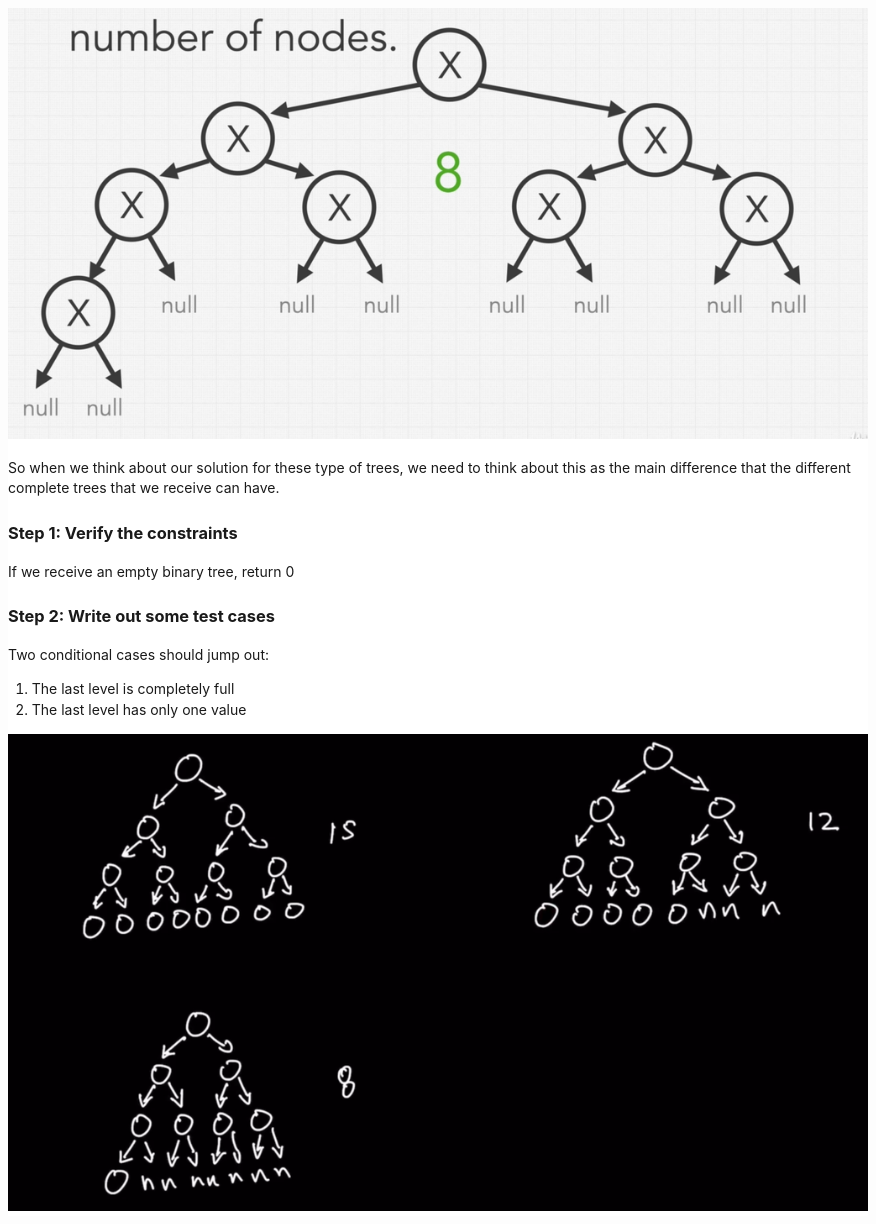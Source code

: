 ![](2022-02-11-05-04-27.png)

So when we think about our solution for these type of trees, we need to think about this as the main difference that the different complete trees that we receive can have.

### Step 1: Verify the constraints

If we receive an empty binary tree, return 0

### Step 2: Write out some test cases

Two conditional cases should jump out:

1. The last level is completely full
2. The last level has only one value

![](2022-02-11-05-07-04.png)
